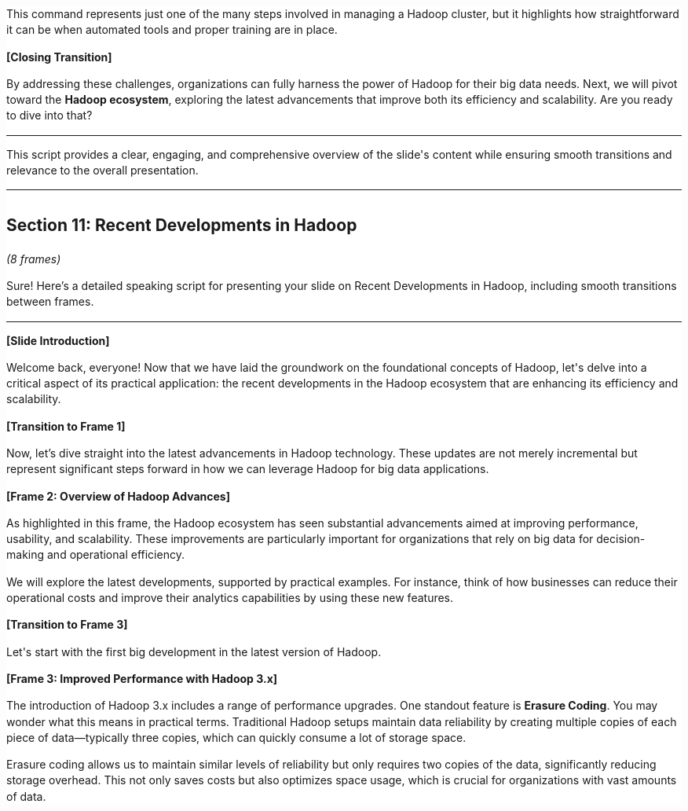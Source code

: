 This command represents just one of the many steps involved in managing a Hadoop cluster, but it highlights how straightforward it can be when automated tools and proper training are in place.

**[Closing Transition]**

By addressing these challenges, organizations can fully harness the power of Hadoop for their big data needs. Next, we will pivot toward the **Hadoop ecosystem**, exploring the latest advancements that improve both its efficiency and scalability. Are you ready to dive into that? 

---

This script provides a clear, engaging, and comprehensive overview of the slide's content while ensuring smooth transitions and relevance to the overall presentation.

---

## Section 11: Recent Developments in Hadoop
*(8 frames)*

Sure! Here’s a detailed speaking script for presenting your slide on Recent Developments in Hadoop, including smooth transitions between frames.

---

**[Slide Introduction]**

Welcome back, everyone! Now that we have laid the groundwork on the foundational concepts of Hadoop, let's delve into a critical aspect of its practical application: the recent developments in the Hadoop ecosystem that are enhancing its efficiency and scalability.

**[Transition to Frame 1]**

Now, let’s dive straight into the latest advancements in Hadoop technology. These updates are not merely incremental but represent significant steps forward in how we can leverage Hadoop for big data applications.

**[Frame 2: Overview of Hadoop Advances]**

As highlighted in this frame, the Hadoop ecosystem has seen substantial advancements aimed at improving performance, usability, and scalability. These improvements are particularly important for organizations that rely on big data for decision-making and operational efficiency.

We will explore the latest developments, supported by practical examples. For instance, think of how businesses can reduce their operational costs and improve their analytics capabilities by using these new features.

**[Transition to Frame 3]**

Let's start with the first big development in the latest version of Hadoop.

**[Frame 3: Improved Performance with Hadoop 3.x]**

The introduction of Hadoop 3.x includes a range of performance upgrades. One standout feature is **Erasure Coding**. You may wonder what this means in practical terms. Traditional Hadoop setups maintain data reliability by creating multiple copies of each piece of data—typically three copies, which can quickly consume a lot of storage space.

Erasure coding allows us to maintain similar levels of reliability but only requires two copies of the data, significantly reducing storage overhead. This not only saves costs but also optimizes space usage, which is crucial for organizations with vast amounts of data.

